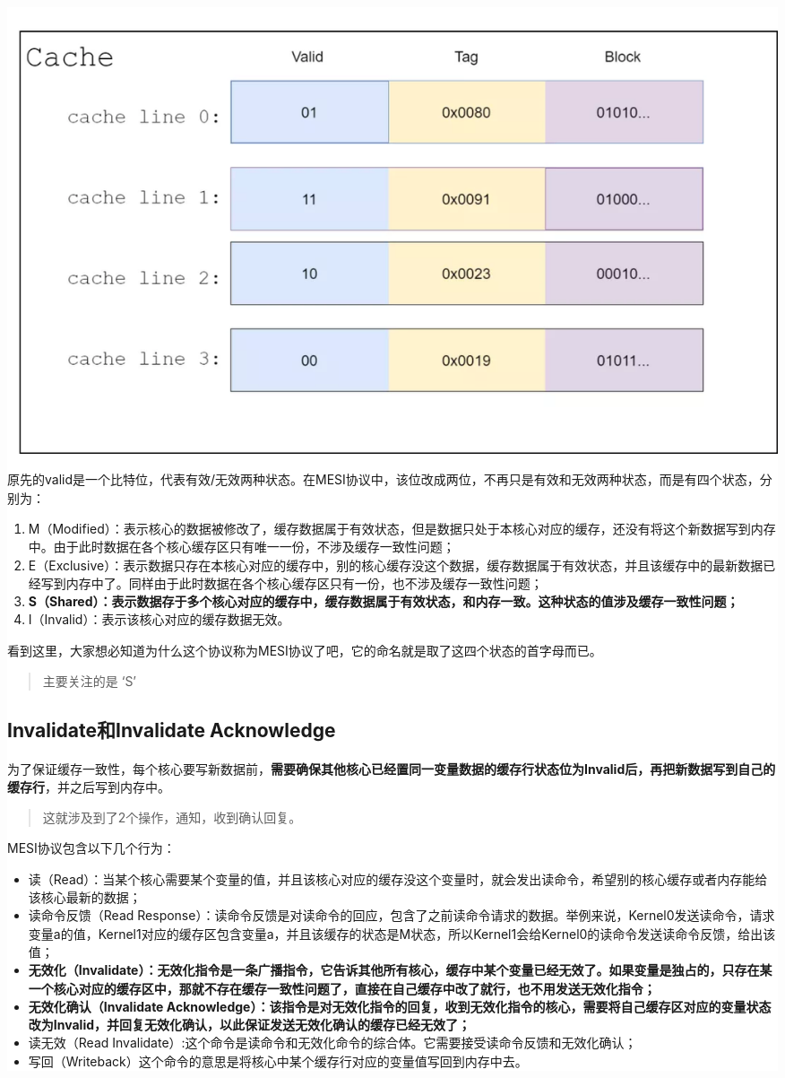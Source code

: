 ![](.images/下载-1634378557328.png)



原先的valid是一个比特位，代表有效/无效两种状态。在MESI协议中，该位改成两位，不再只是有效和无效两种状态，而是有四个状态，分别为：

1. M（Modified）：表示核心的数据被修改了，缓存数据属于有效状态，但是数据只处于本核心对应的缓存，还没有将这个新数据写到内存中。由于此时数据在各个核心缓存区只有唯一一份，不涉及缓存一致性问题；
2. E（Exclusive）：表示数据只存在本核心对应的缓存中，别的核心缓存没这个数据，缓存数据属于有效状态，并且该缓存中的最新数据已经写到内存中了。同样由于此时数据在各个核心缓存区只有一份，也不涉及缓存一致性问题；
3. **S（Shared）：表示数据存于多个核心对应的缓存中，缓存数据属于有效状态，和内存一致。这种状态的值涉及缓存一致性问题；**
4. I（Invalid）：表示该核心对应的缓存数据无效。

看到这里，大家想必知道为什么这个协议称为MESI协议了吧，它的命名就是取了这四个状态的首字母而已。

> 主要关注的是 ‘S’



## Invalidate和Invalidate Acknowledge

 为了保证缓存一致性，每个核心要写新数据前，**需要确保其他核心已经置同一变量数据的缓存行状态位为Invalid后，再把新数据写到自己的缓存行**，并之后写到内存中。 

> 这就涉及到了2个操作，通知，收到确认回复。

MESI协议包含以下几个行为：

- 读（Read）：当某个核心需要某个变量的值，并且该核心对应的缓存没这个变量时，就会发出读命令，希望别的核心缓存或者内存能给该核心最新的数据；
- 读命令反馈（Read Response）：读命令反馈是对读命令的回应，包含了之前读命令请求的数据。举例来说，Kernel0发送读命令，请求变量a的值，Kernel1对应的缓存区包含变量a，并且该缓存的状态是M状态，所以Kernel1会给Kernel0的读命令发送读命令反馈，给出该值；
- **无效化（Invalidate）：无效化指令是一条广播指令，它告诉其他所有核心，缓存中某个变量已经无效了。如果变量是独占的，只存在某一个核心对应的缓存区中，那就不存在缓存一致性问题了，直接在自己缓存中改了就行，也不用发送无效化指令；**
- **无效化确认（Invalidate Acknowledge）：该指令是对无效化指令的回复，收到无效化指令的核心，需要将自己缓存区对应的变量状态改为Invalid，并回复无效化确认，以此保证发送无效化确认的缓存已经无效了；**
- 读无效（Read Invalidate）:这个命令是读命令和无效化命令的综合体。它需要接受读命令反馈和无效化确认；
- 写回（Writeback）这个命令的意思是将核心中某个缓存行对应的变量值写回到内存中去。
